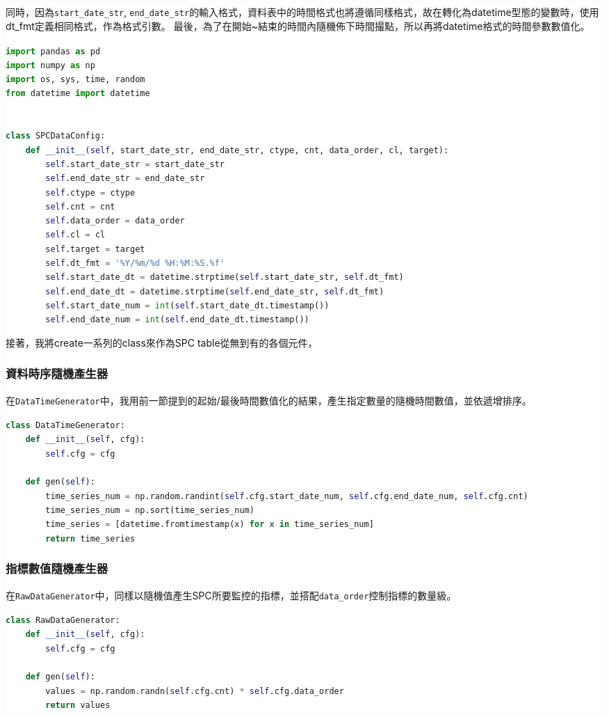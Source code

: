 同時，因為`start_date_str`, `end_date_str`的輸入格式，資料表中的時間格式也將遵循同樣格式，故在轉化為datetime型態的變數時，使用dt_fmt定義相同格式，作為格式引數。
最後，為了在開始~結束的時間內隨機佈下時間撮點，所以再將datetime格式的時間參數數值化。
```python
import pandas as pd
import numpy as np
import os, sys, time, random
from datetime import datetime


class SPCDataConfig:
    def __init__(self, start_date_str, end_date_str, ctype, cnt, data_order, cl, target):
        self.start_date_str = start_date_str
        self.end_date_str = end_date_str
        self.ctype = ctype
        self.cnt = cnt
        self.data_order = data_order
        self.cl = cl
        self.target = target
        self.dt_fmt = '%Y/%m/%d %H:%M:%S.%f'
        self.start_date_dt = datetime.strptime(self.start_date_str, self.dt_fmt)
        self.end_date_dt = datetime.strptime(self.end_date_str, self.dt_fmt)
        self.start_date_num = int(self.start_date_dt.timestamp())
        self.end_date_num = int(self.end_date_dt.timestamp())

```  
  
接著，我將create一系列的class來作為SPC table從無到有的各個元件，


### 資料時序隨機產生器  
在`DataTimeGenerator`中，我用前一節提到的起始/最後時間數值化的結果，產生指定數量的隨機時間數值，並依遞增排序。
```python
class DataTimeGenerator:
    def __init__(self, cfg):
        self.cfg = cfg

    def gen(self):
        time_series_num = np.random.randint(self.cfg.start_date_num, self.cfg.end_date_num, self.cfg.cnt)
        time_series_num = np.sort(time_series_num)
        time_series = [datetime.fromtimestamp(x) for x in time_series_num]
        return time_series

```  

### 指標數值隨機產生器
在`RawDataGenerator`中，同樣以隨機值產生SPC所要監控的指標，並搭配`data_order`控制指標的數量級。
```python
class RawDataGenerator:
    def __init__(self, cfg):
        self.cfg = cfg

    def gen(self):
        values = np.random.randn(self.cfg.cnt) * self.cfg.data_order
        return values

```
